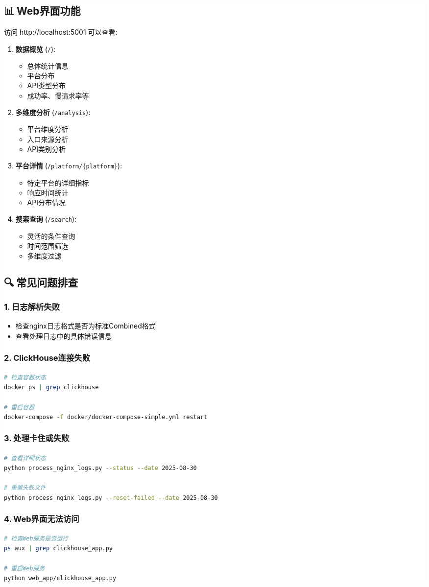 ## 📊 Web界面功能

访问 http://localhost:5001 可以查看:

1. **数据概览** (`/`): 
   - 总体统计信息
   - 平台分布
   - API类型分布
   - 成功率、慢请求率等

2. **多维度分析** (`/analysis`):
   - 平台维度分析
   - 入口来源分析  
   - API类别分析

3. **平台详情** (`/platform/{platform}`):
   - 特定平台的详细指标
   - 响应时间统计
   - API分布情况

4. **搜索查询** (`/search`):
   - 灵活的条件查询
   - 时间范围筛选
   - 多维度过滤

## 🔍 常见问题排查

### **1. 日志解析失败**
- 检查nginx日志格式是否为标准Combined格式
- 查看处理日志中的具体错误信息

### **2. ClickHouse连接失败**
```bash
# 检查容器状态
docker ps | grep clickhouse

# 重启容器
docker-compose -f docker/docker-compose-simple.yml restart
```

### **3. 处理卡住或失败**
```bash
# 查看详细状态
python process_nginx_logs.py --status --date 2025-08-30

# 重置失败文件
python process_nginx_logs.py --reset-failed --date 2025-08-30
```

### **4. Web界面无法访问**
```bash
# 检查Web服务是否运行
ps aux | grep clickhouse_app.py

# 重启Web服务
python web_app/clickhouse_app.py
```
